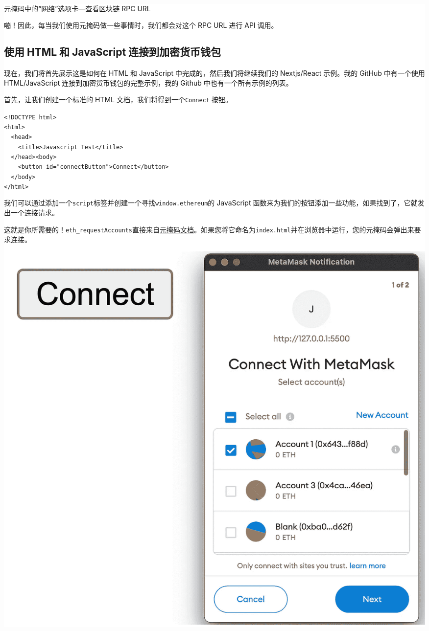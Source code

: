 元掩码中的“网络”选项卡—查看区块链 RPC URL

嘣！因此，每当我们使用元掩码做一些事情时，我们都会对这个 RPC URL 进行 API 调用。

## 使用 HTML 和 JavaScript 连接到加密货币钱包

现在，我们将首先展示这是如何在 HTML 和 JavaScript 中完成的，然后我们将继续我们的 Nextjs/React 示例。我的 GitHub 中有一个使用 HTML/JavaScript 连接到加密货币钱包的完整示例，我的 Github 中也有一个所有示例的列表。

首先，让我们创建一个标准的 HTML 文档，我们将得到一个`Connect` 按钮。

```
<!DOCTYPE html>
<html>
  <head>
    <title>Javascript Test</title>
  </head><body>
    <button id="connectButton">Connect</button>
  </body>
</html>
```

我们可以通过添加一个`script`标签并创建一个寻找`window.ethereum`的 JavaScript 函数来为我们的按钮添加一些功能，如果找到了，它就发出一个连接请求。

这就是你所需要的！`eth_requestAccounts`直接来自[元掩码文档](https://docs.metamask.io/guide/rpc-api.html#table-of-contents)。如果您将它命名为`index.html`并在浏览器中运行，您的元掩码会弹出来要求连接。

![](img/2348972035def9651e4815998e50dd30.png)